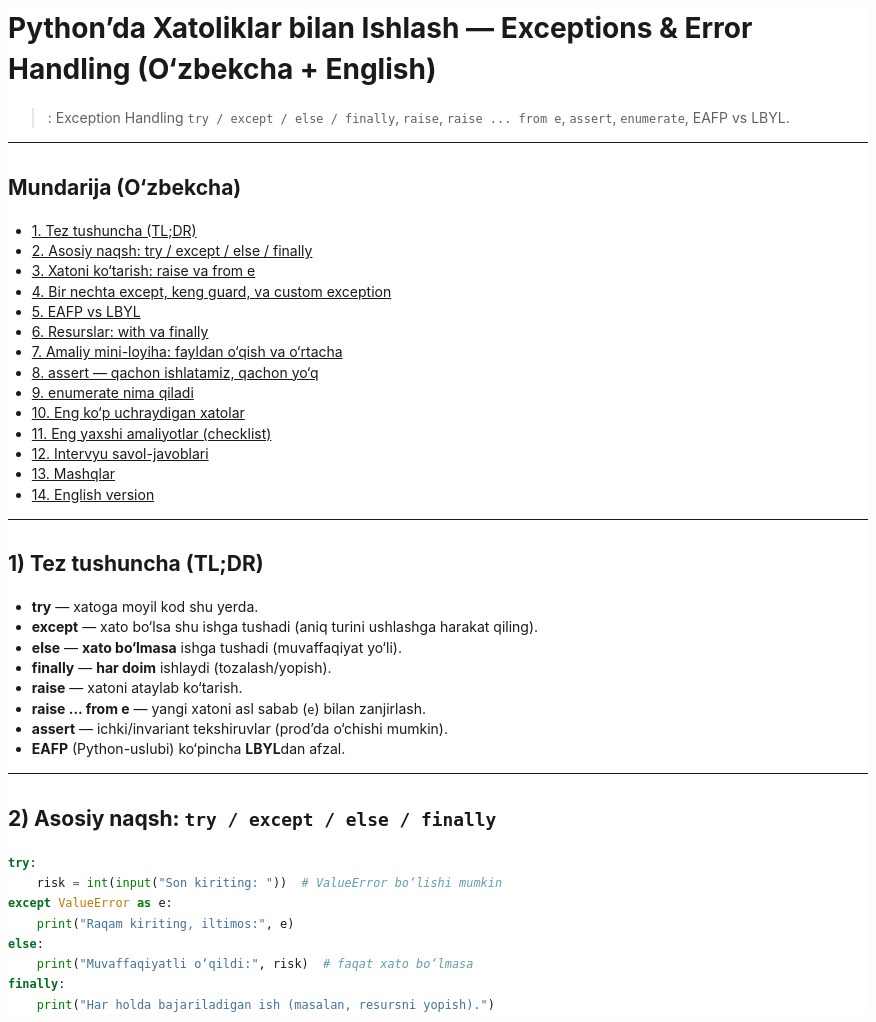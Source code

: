 # Python’da Xatoliklar bilan Ishlash — Exceptions & Error Handling (O‘zbekcha + English)

> : Exception Handling `try / except / else / finally`, `raise`, `raise ... from e`, `assert`, `enumerate`, EAFP vs LBYL.

---

## Mundarija (O‘zbekcha)
- [1. Tez tushuncha (TL;DR)](#1-tez-tushuncha-tldr)
- [2. Asosiy naqsh: try / except / else / finally](#2-asosiy-naqsh-try--except--else--finally)
- [3. Xatoni ko‘tarish: raise va from e](#3-xatoni-kotarish-raise-va-from-e)
- [4. Bir nechta except, keng guard, va custom exception](#4-bir-nechta-except-keng-guard-va-custom-exception)
- [5. EAFP vs LBYL](#5-eafp-vs-lbyl)
- [6. Resurslar: with va finally](#6-resurslar-with-va-finally)
- [7. Amaliy mini-loyiha: fayldan o‘qish va o‘rtacha](#7-amaliy-mini-loyiha-fayldan-oqish-va-ortacha)
- [8. assert — qachon ishlatamiz, qachon yo‘q](#8-assert--qachon-ishlatamiz-qachon-yoq)
- [9. enumerate nima qiladi](#9-enumerate-nima-qiladi)
- [10. Eng ko‘p uchraydigan xatolar](#10-eng-kop-uchraydigan-xatolar)
- [11. Eng yaxshi amaliyotlar (checklist)](#11-eng-yaxshi-amaliyotlar-checklist)
- [12. Intervyu savol-javoblari](#12-intervyu-savol-javoblari)
- [13. Mashqlar](#13-mashqlar)
- [14. English version](#14-english-version)

---

## 1) Tez tushuncha (TL;DR)
- **try** — xatoga moyil kod shu yerda.
- **except** — xato bo‘lsa shu ishga tushadi (aniq turini ushlashga harakat qiling).
- **else** — **xato bo‘lmasa** ishga tushadi (muvaffaqiyat yo‘li).
- **finally** — **har doim** ishlaydi (tozalash/yopish).
- **raise** — xatoni ataylab ko‘tarish.
- **raise ... from e** — yangi xatoni asl sabab (`e`) bilan zanjirlash.
- **assert** — ichki/invariant tekshiruvlar (prod’da o‘chishi mumkin).
- **EAFP** (Python-uslubi) ko‘pincha **LBYL**dan afzal.

---

## 2) Asosiy naqsh: `try / except / else / finally`

```python
try:
    risk = int(input("Son kiriting: "))  # ValueError bo‘lishi mumkin
except ValueError as e:
    print("Raqam kiriting, iltimos:", e)
else:
    print("Muvaffaqiyatli o‘qildi:", risk)  # faqat xato bo‘lmasa
finally:
    print("Har holda bajariladigan ish (masalan, resursni yopish).")
```

